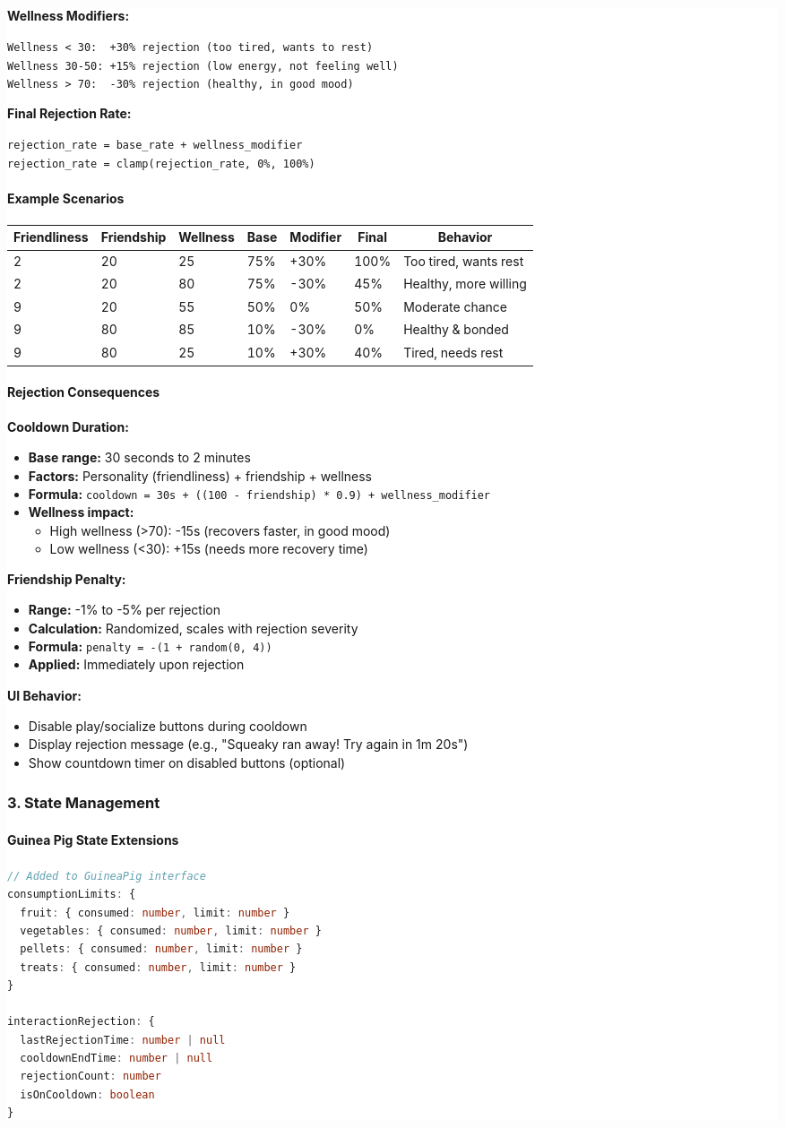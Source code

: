 **Wellness Modifiers:**
```
Wellness < 30:  +30% rejection (too tired, wants to rest)
Wellness 30-50: +15% rejection (low energy, not feeling well)
Wellness > 70:  -30% rejection (healthy, in good mood)
```

**Final Rejection Rate:**
```
rejection_rate = base_rate + wellness_modifier
rejection_rate = clamp(rejection_rate, 0%, 100%)
```

#### Example Scenarios

| Friendliness | Friendship | Wellness | Base | Modifier | Final | Behavior |
|--------------|------------|----------|------|----------|-------|----------|
| 2            | 20         | 25       | 75%  | +30%     | 100%  | Too tired, wants rest |
| 2            | 20         | 80       | 75%  | -30%     | 45%   | Healthy, more willing |
| 9            | 20         | 55       | 50%  | 0%       | 50%   | Moderate chance |
| 9            | 80         | 85       | 10%  | -30%     | 0%    | Healthy & bonded |
| 9            | 80         | 25       | 10%  | +30%     | 40%   | Tired, needs rest |

#### Rejection Consequences

**Cooldown Duration:**
- **Base range:** 30 seconds to 2 minutes
- **Factors:** Personality (friendliness) + friendship + wellness
- **Formula:** `cooldown = 30s + ((100 - friendship) * 0.9) + wellness_modifier`
- **Wellness impact:**
  - High wellness (>70): -15s (recovers faster, in good mood)
  - Low wellness (<30): +15s (needs more recovery time)

**Friendship Penalty:**
- **Range:** -1% to -5% per rejection
- **Calculation:** Randomized, scales with rejection severity
- **Formula:** `penalty = -(1 + random(0, 4))`
- **Applied:** Immediately upon rejection

**UI Behavior:**
- Disable play/socialize buttons during cooldown
- Display rejection message (e.g., "Squeaky ran away! Try again in 1m 20s")
- Show countdown timer on disabled buttons (optional)

### 3. State Management

#### Guinea Pig State Extensions

```typescript
// Added to GuineaPig interface
consumptionLimits: {
  fruit: { consumed: number, limit: number }
  vegetables: { consumed: number, limit: number }
  pellets: { consumed: number, limit: number }
  treats: { consumed: number, limit: number }
}

interactionRejection: {
  lastRejectionTime: number | null
  cooldownEndTime: number | null
  rejectionCount: number
  isOnCooldown: boolean
}

```